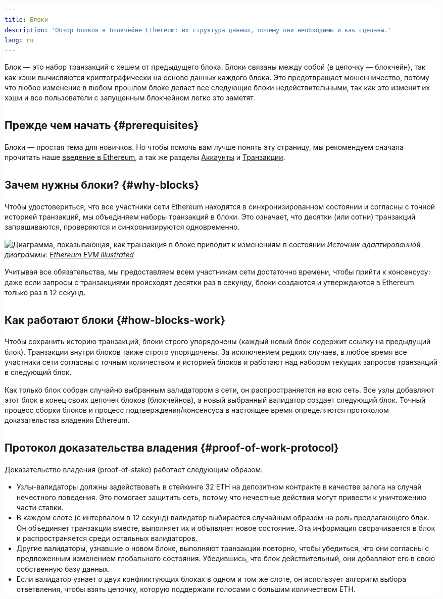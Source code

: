```yaml
---
title: Блоки
description: 'Обзор блоков в блокчейне Ethereum: их структура данных, почему они необходимы и как сделаны.'
lang: ru
---
```


Блок — это набор транзакций с хешем от предыдущего блока. Блоки связаны между собой (в цепочку — блокчейн), так как хэши вычисляются криптографически на основе данных каждого блока. Это предотвращает мошенничество, потому что любое изменение в любом прошлом блоке делает все следующие блоки недействительными, так как это изменит их хэши и все пользователи с запущенным блокчейном легко это заметят.

## Прежде чем начать {#prerequisites}

Блоки — простая тема для новичков. Но чтобы помочь вам лучше понять эту страницу, мы рекомендуем сначала прочитать наше [введение в Ethereum](/developers/docs/intro-to-ethereum/), а так же разделы [Аккаунты](/developers/docs/accounts/) и [Транзакции](/developers/docs/transactions/).

## Зачем нужны блоки? {#why-blocks}

Чтобы удостовериться, что все участники сети Ethereum находятся в синхронизированном состоянии и согласны с точной историей транзакций, мы объединяем наборы транзакций в блоки. Это означает, что десятки (или сотни) транзакций запрашиваются, проверяются и синхронизируются одновременно.

![Диаграмма, показывающая, как транзакция в блоке приводит к изменениям в состоянии](./tx-block.png) _Источник адаптированной диаграммы: [Ethereum EVM illustrated](https://takenobu-hs.github.io/downloads/ethereum_evm_illustrated.pdf)_

Учитывая все обязательства, мы предоставляем всем участникам сети достаточно времени, чтобы прийти к консенсусу: даже если запросы с транзакциями происходят десятки раз в секунду, блоки создаются и утверждаются в Ethereum только раз в 12 секунд.

## Как работают блоки {#how-blocks-work}

Чтобы сохранить историю транзакций, блоки строго упорядочены (каждый новый блок содержит ссылку на предыдущий блок). Транзакции внутри блоков также строго упорядочены. За исключением редких случаев, в любое время все участники сети согласны с точным количеством и историей блоков и работают над набором текущих запросов транзакций в следующий блок.

Как только блок собран случайно выбранным валидатором в сети, он распространяется на всю сеть. Все узлы добавляют этот блок в конец своих цепочек блоков (блокчейнов), а новый выбранный валидатор создает следующий блок. Точный процесс сборки блоков и процесс подтверждения/консенсуса в настоящее время определяются протоколом доказательства владения Ethereum.

## Протокол доказательства владения {#proof-of-work-protocol}

Доказательство владения (proof-of-stake) работает следующим образом:

- Узлы-валидаторы должны задействовать в стейкинге 32 ETH на депозитном контракте в качестве залога на случай нечестного поведения. Это помогает защитить сеть, потому что нечестные действия могут привести к уничтожению части ставки.
- В каждом слоте (с интервалом в 12 секунд) валидатор выбирается случайным образом на роль предлагающего блок. Он объединяет транзакции вместе, выполняет их и объявляет новое состояние. Эта информация сворачивается в блок и распространяется среди остальных валидаторов.
- Другие валидаторы, узнавшие о новом блоке, выполняют транзакции повторно, чтобы убедиться, что они согласны с предложенным изменением глобального состояния. Убедившись, что блок действительный, они добавляют его в свою собственную базу данных.
- Если валидатор узнает о двух конфликтующих блоках в одном и том же слоте, он использует алгоритм выбора ответвления, чтобы взять цепочку, которую поддержали голосами с большим количеством ETH.
